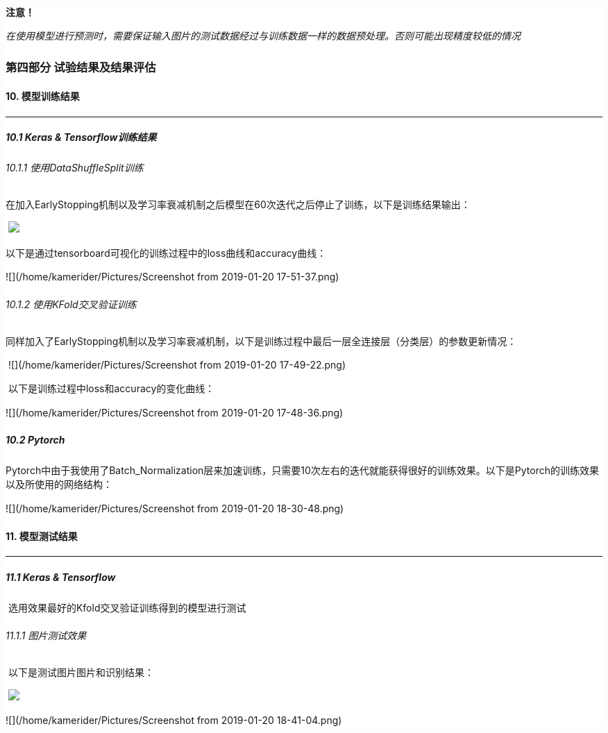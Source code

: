 **注意！**

​	*在使用模型进行预测时，需要保证输入图片的测试数据经过与训练数据一样的数据预处理。否则可能出现精度较低的情况*



### 第四部分 试验结果及结果评估

#### 10. 模型训练结果

---



##### 10.1 Keras & Tensorflow训练结果

###### 10.1.1 使用DataShuffleSplit训练

​	在加入EarlyStopping机制以及学习率衰减机制之后模型在60次迭代之后停止了训练，以下是训练结果输出：

​	![](/home/kamerider/Pictures/Screenshot%20from%202019-01-20%2017-07-10.png)

​	以下是通过tensorboard可视化的训练过程中的loss曲线和accuracy曲线：

![](/home/kamerider/Pictures/Screenshot from 2019-01-20 17-51-37.png)

###### 10.1.2 使用KFold交叉验证训练

​	同样加入了EarlyStopping机制以及学习率衰减机制，以下是训练过程中最后一层全连接层（分类层）的参数更新情况：

​	![](/home/kamerider/Pictures/Screenshot from 2019-01-20 17-49-22.png)

​	以下是训练过程中loss和accuracy的变化曲线：

![](/home/kamerider/Pictures/Screenshot from 2019-01-20 17-48-36.png)

##### 10.2 Pytorch

​	Pytorch中由于我使用了Batch_Normalization层来加速训练，只需要10次左右的迭代就能获得很好的训练效果。以下是Pytorch的训练效果以及所使用的网络结构：

![](/home/kamerider/Pictures/Screenshot from 2019-01-20 18-30-48.png)

#### 11. 模型测试结果

---



##### 11.1 Keras & Tensorflow

​	选用效果最好的Kfold交叉验证训练得到的模型进行测试

###### 	11.1.1 图片测试效果

​	以下是测试图片图片和识别结果：

​				![](/home/kamerider/machine_learning/face_recognition/keras/test.png)

![](/home/kamerider/Pictures/Screenshot from 2019-01-20 18-41-04.png)

